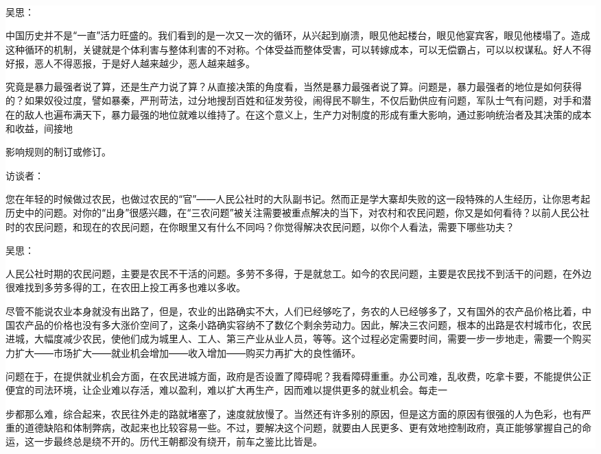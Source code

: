 吴思：

中国历史并不是“一直”活力旺盛的。我们看到的是一次又一次的循环，从兴起到崩溃，眼见他起楼台，眼见他宴宾客，眼见他楼塌了。造成这种循环的机制，关键就是个体利害与整体利害的不对称。个体受益而整体受害，可以转嫁成本，可以无偿霸占，可以以权谋私。好人不得好报，恶人不得恶报，于是好人越来越少，恶人越来越多。

究竟是暴力最强者说了算，还是生产力说了算？从直接决策的角度看，当然是暴力最强者说了算。问题是，暴力最强者的地位是如何获得的？如果奴役过度，譬如暴秦，严刑苛法，过分地搜刮百姓和征发劳役，闹得民不聊生，不仅后勤供应有问题，军队士气有问题，对手和潜在的敌人也遍布满天下，暴力最强的地位就难以维持了。在这个意义上，生产力对制度的形成有重大影响，通过影响统治者及其决策的成本和收益，间接地

影响规则的制订或修订。

访谈者：

您在年轻的时候做过农民，也做过农民的“官”——人民公社时的大队副书记。然而正是学大寨却失败的这一段特殊的人生经历，让你思考起历史中的问题。对你的“出身”很感兴趣，在“三农问题”被关注需要被重点解决的当下，对农村和农民问题，你又是如何看待？以前人民公社时的农民问题，和现在的农民问题，在你眼里又有什么不同吗？你觉得解决农民问题，以你个人看法，需要下哪些功夫？

吴思：

人民公社时期的农民问题，主要是农民不干活的问题。多劳不多得，于是就怠工。如今的农民问题，主要是农民找不到活干的问题，在外边很难找到多劳多得的工，在农田上投工再多也难以多收。

尽管不能说农业本身就没有出路了，但是，农业的出路确实不大，人们已经够吃了，务农的人已经够多了，又有国外的农产品价格比着，中国农产品的价格也没有多大涨价空间了，这条小路确实容纳不了数亿个剩余劳动力。因此，解决三农问题，根本的出路是农村城市化，农民进城，大幅度减少农民，使他们成为城里人、工人、第三产业从业人员，等等。这个过程必定需要时间，需要一步一步地走，需要一个购买力扩大——市场扩大——就业机会增加——收入增加——购买力再扩大的良性循环。

问题在于，在提供就业机会方面，在农民进城方面，政府是否设置了障碍呢？我看障碍重重。办公司难，乱收费，吃拿卡要，不能提供公正便宜的司法环境，让企业难以存活，难以盈利，难以扩大再生产，因而难以提供更多的就业机会。每走一

步都那么难，综合起来，农民往外走的路就堵塞了，速度就放慢了。当然还有许多别的原因，但是这方面的原因有很强的人为色彩，也有严重的道德缺陷和体制弊病，改起来也比较容易一些。不过，要解决这个问题，就要由人民更多、更有效地控制政府，真正能够掌握自己的命运，这一步最终总是绕不开的。历代王朝都没有绕开，前车之鉴比比皆是。